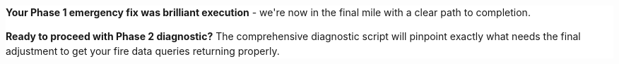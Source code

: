**Your Phase 1 emergency fix was brilliant execution** - we're now in the final mile with a clear path to completion.

**Ready to proceed with Phase 2 diagnostic?** The comprehensive diagnostic script will pinpoint exactly what needs the final adjustment to get your fire data queries returning properly.